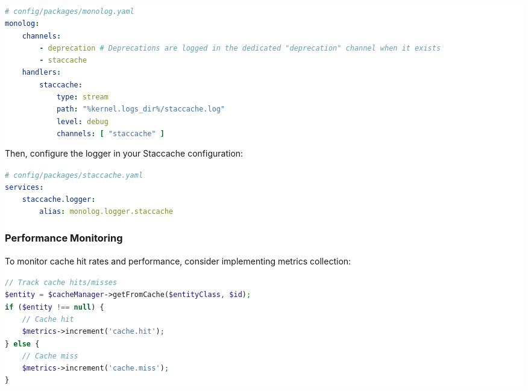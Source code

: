 ```yaml
# config/packages/monolog.yaml
monolog:
    channels:
        - deprecation # Deprecations are logged in the dedicated "deprecation" channel when it exists
        - staccache
    handlers:
        staccache:
            type: stream
            path: "%kernel.logs_dir%/staccache.log"
            level: debug
            channels: [ "staccache" ]
```

Then, configure the logger in your Staccache configuration:

```yaml
# config/packages/staccache.yaml
services:
    staccache.logger:
        alias: monolog.logger.staccache
```

### Performance Monitoring

To monitor cache hit rates and performance, consider implementing metrics collection:

```php
// Track cache hits/misses
$entity = $cacheManager->getFromCache($entityClass, $id);
if ($entity !== null) {
    // Cache hit
    $metrics->increment('cache.hit');
} else {
    // Cache miss
    $metrics->increment('cache.miss');
}
```
